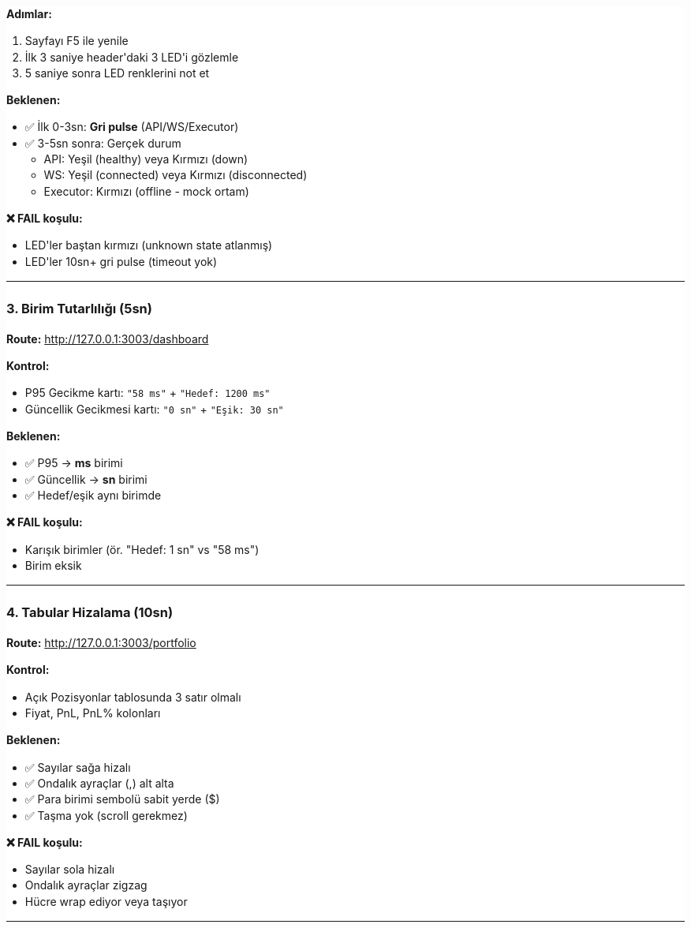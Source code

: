 **Adımlar:**
1. Sayfayı F5 ile yenile
2. İlk 3 saniye header'daki 3 LED'i gözlemle
3. 5 saniye sonra LED renklerini not et

**Beklenen:**
- ✅ İlk 0-3sn: **Gri pulse** (API/WS/Executor)
- ✅ 3-5sn sonra: Gerçek durum
  - API: Yeşil (healthy) veya Kırmızı (down)
  - WS: Yeşil (connected) veya Kırmızı (disconnected)
  - Executor: Kırmızı (offline - mock ortam)

**❌ FAIL koşulu:**
- LED'ler baştan kırmızı (unknown state atlanmış)
- LED'ler 10sn+ gri pulse (timeout yok)

---

### 3. Birim Tutarlılığı (5sn)

**Route:** http://127.0.0.1:3003/dashboard

**Kontrol:**
- P95 Gecikme kartı: `"58 ms"` + `"Hedef: 1200 ms"`
- Güncellik Gecikmesi kartı: `"0 sn"` + `"Eşik: 30 sn"`

**Beklenen:**
- ✅ P95 → **ms** birimi
- ✅ Güncellik → **sn** birimi
- ✅ Hedef/eşik aynı birimde

**❌ FAIL koşulu:**
- Karışık birimler (ör. "Hedef: 1 sn" vs "58 ms")
- Birim eksik

---

### 4. Tabular Hizalama (10sn)

**Route:** http://127.0.0.1:3003/portfolio

**Kontrol:**
- Açık Pozisyonlar tablosunda 3 satır olmalı
- Fiyat, PnL, PnL% kolonları

**Beklenen:**
- ✅ Sayılar sağa hizalı
- ✅ Ondalık ayraçlar (,) alt alta
- ✅ Para birimi sembolü sabit yerde ($)
- ✅ Taşma yok (scroll gerekmez)

**❌ FAIL koşulu:**
- Sayılar sola hizalı
- Ondalık ayraçlar zigzag
- Hücre wrap ediyor veya taşıyor

---